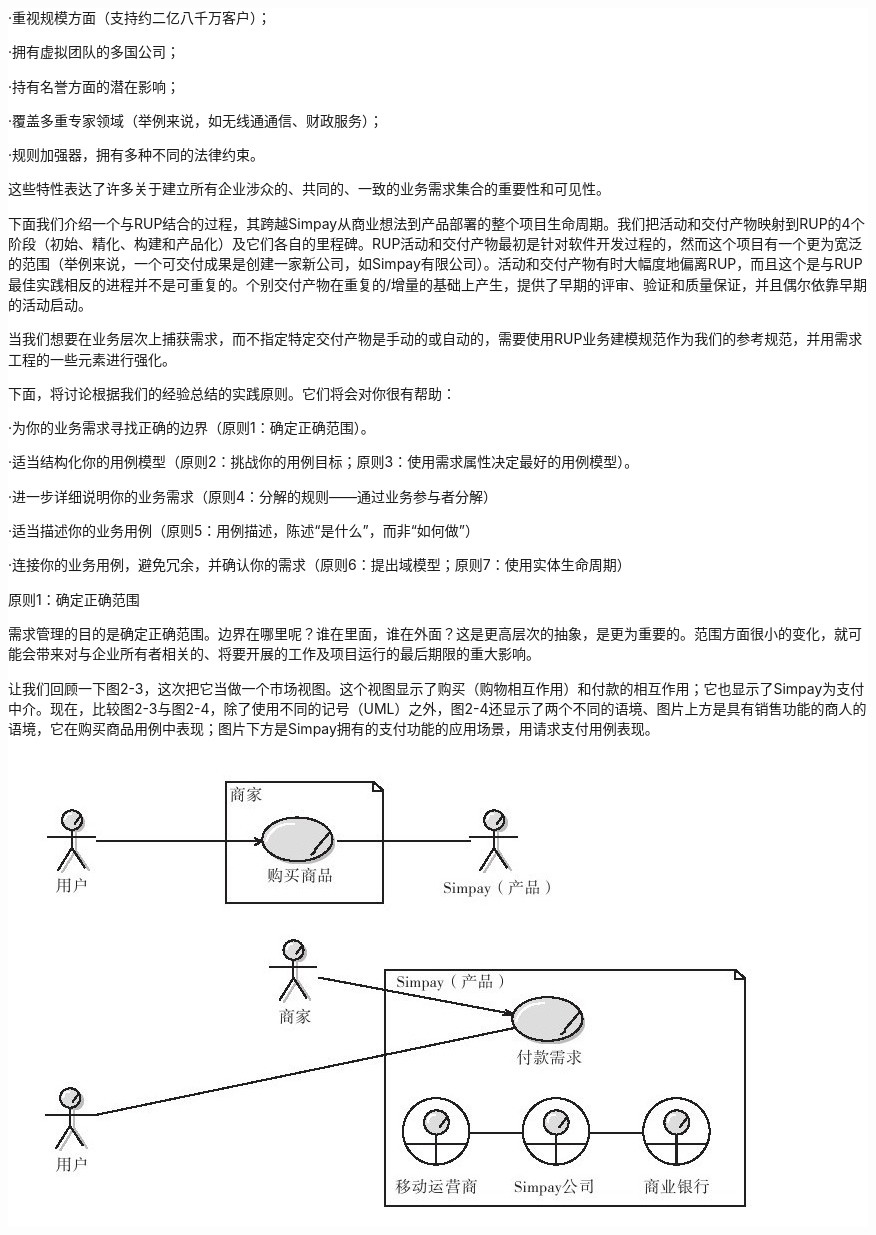 ·重视规模方面（支持约二亿八千万客户）；

·拥有虚拟团队的多国公司；

·持有名誉方面的潜在影响；

·覆盖多重专家领域（举例来说，如无线通通信、财政服务）；

·规则加强器，拥有多种不同的法律约束。

这些特性表达了许多关于建立所有企业涉众的、共同的、一致的业务需求集合的重要性和可见性。

下面我们介绍一个与RUP结合的过程，其跨越Simpay从商业想法到产品部署的整个项目生命周期。我们把活动和交付产物映射到RUP的4个阶段（初始、精化、构建和产品化）及它们各自的里程碑。RUP活动和交付产物最初是针对软件开发过程的，然而这个项目有一个更为宽泛的范围（举例来说，一个可交付成果是创建一家新公司，如Simpay有限公司）。活动和交付产物有时大幅度地偏离RUP，而且这个是与RUP最佳实践相反的进程并不是可重复的。个别交付产物在重复的/增量的基础上产生，提供了早期的评审、验证和质量保证，并且偶尔依靠早期的活动启动。

当我们想要在业务层次上捕获需求，而不指定特定交付产物是手动的或自动的，需要使用RUP业务建模规范作为我们的参考规范，并用需求工程的一些元素进行强化。

下面，将讨论根据我们的经验总结的实践原则。它们将会对你很有帮助：

·为你的业务需求寻找正确的边界（原则1：确定正确范围）。

·适当结构化你的用例模型（原则2：挑战你的用例目标；原则3：使用需求属性决定最好的用例模型）。

·进一步详细说明你的业务需求（原则4：分解的规则——通过业务参与者分解）

·适当描述你的业务用例（原则5：用例描述，陈述“是什么”，而非“如何做”）

·连接你的业务用例，避免冗余，并确认你的需求（原则6：提出域模型；原则7：使用实体生命周期）

原则1：确定正确范围

需求管理的目的是确定正确范围。边界在哪里呢？谁在里面，谁在外面？这是更高层次的抽象，是更为重要的。范围方面很小的变化，就可能会带来对与企业所有者相关的、将要开展的工作及项目运行的最后期限的重大影响。

让我们回顾一下图2-3，这次把它当做一个市场视图。这个视图显示了购买（购物相互作用）和付款的相互作用；它也显示了Simpay为支付中介。现在，比较图2-3与图2-4，除了使用不同的记号（UML）之外，图2-4还显示了两个不同的语境、图片上方是具有销售功能的商人的语境，它在购买商品用例中表现；图片下方是Simpay拥有的支付功能的应用场景，用请求支付用例表现。

![](images/image01302.jpeg)
